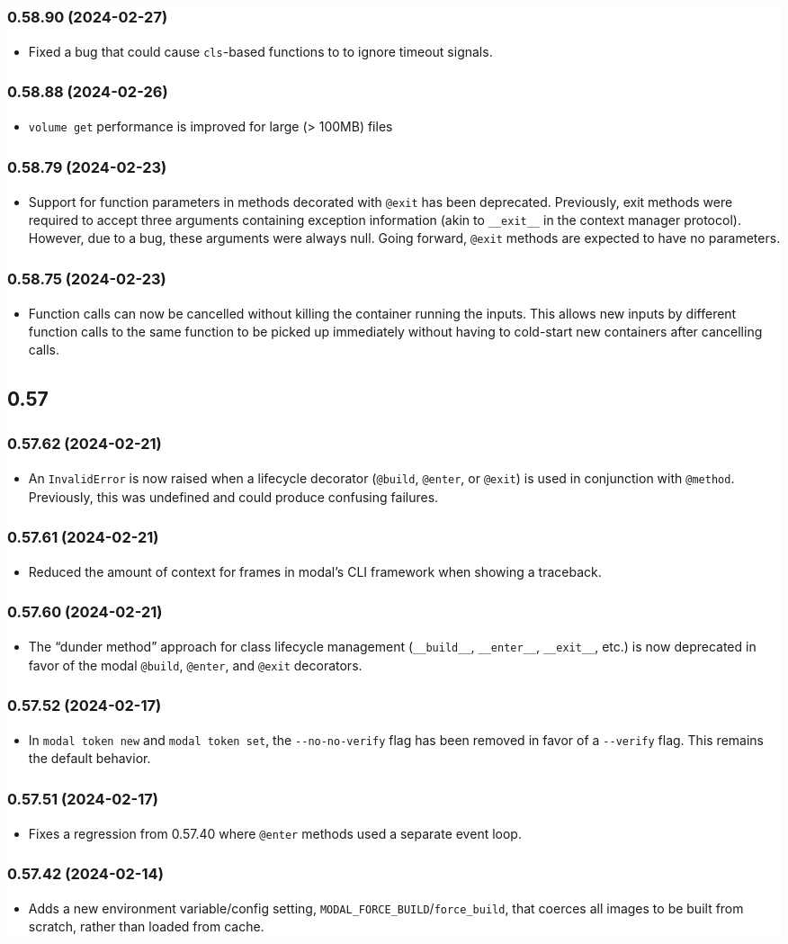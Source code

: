 ### 0.58.90 (2024-02-27)

  * Fixed a bug that could cause `cls`-based functions to to ignore timeout signals.

### 0.58.88 (2024-02-26)

  * `volume get` performance is improved for large (> 100MB) files

### 0.58.79 (2024-02-23)

  * Support for function parameters in methods decorated with `@exit` has been deprecated. Previously, exit methods were required to accept three arguments containing exception information (akin to `__exit__` in the context manager protocol). However, due to a bug, these arguments were always null. Going forward, `@exit` methods are expected to have no parameters.

### 0.58.75 (2024-02-23)

  * Function calls can now be cancelled without killing the container running the inputs. This allows new inputs by different function calls to the same function to be picked up immediately without having to cold-start new containers after cancelling calls.

## 0.57

### 0.57.62 (2024-02-21)

  * An `InvalidError` is now raised when a lifecycle decorator (`@build`, `@enter`, or `@exit`) is used in conjunction with `@method`. Previously, this was undefined and could produce confusing failures.

### 0.57.61 (2024-02-21)

  * Reduced the amount of context for frames in modal’s CLI framework when showing a traceback.

### 0.57.60 (2024-02-21)

  * The “dunder method” approach for class lifecycle management (`__build__`, `__enter__`, `__exit__`, etc.) is now deprecated in favor of the modal `@build`, `@enter`, and `@exit` decorators.

### 0.57.52 (2024-02-17)

  * In `modal token new` and `modal token set`, the `--no-no-verify` flag has been removed in favor of a `--verify` flag. This remains the default behavior.

### 0.57.51 (2024-02-17)

  * Fixes a regression from 0.57.40 where `@enter` methods used a separate event loop.

### 0.57.42 (2024-02-14)

  * Adds a new environment variable/config setting, `MODAL_FORCE_BUILD`/`force_build`, that coerces all images to be built from scratch, rather than loaded from cache.
